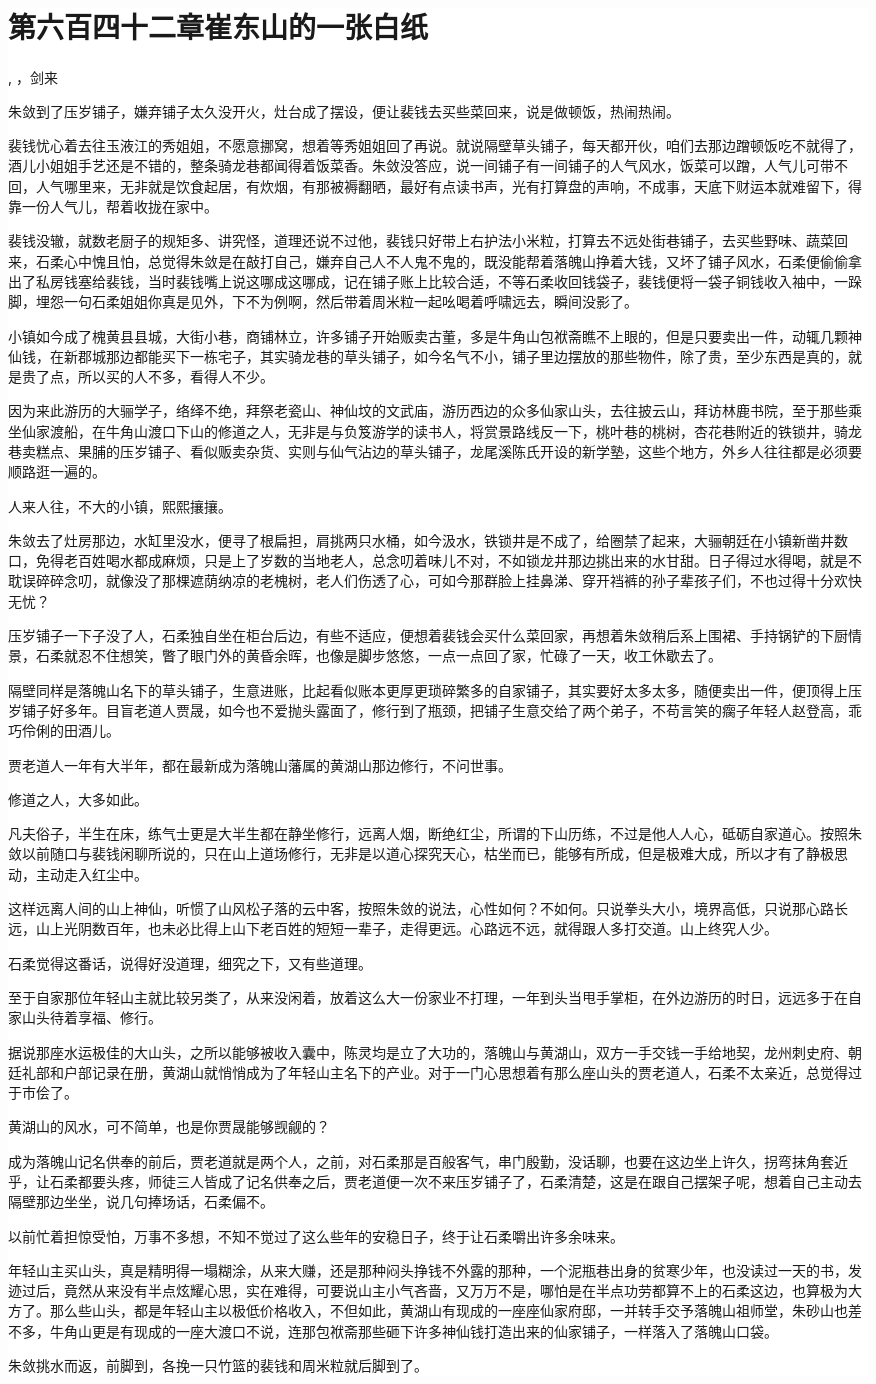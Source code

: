 # 第六百四十二章崔东山的一张白纸
,  ，剑来

   朱敛到了压岁铺子，嫌弃铺子太久没开火，灶台成了摆设，便让裴钱去买些菜回来，说是做顿饭，热闹热闹。

   裴钱忧心着去往玉液江的秀姐姐，不愿意挪窝，想着等秀姐姐回了再说。就说隔壁草头铺子，每天都开伙，咱们去那边蹭顿饭吃不就得了，酒儿小姐姐手艺还是不错的，整条骑龙巷都闻得着饭菜香。朱敛没答应，说一间铺子有一间铺子的人气风水，饭菜可以蹭，人气儿可带不回，人气哪里来，无非就是饮食起居，有炊烟，有那被褥翻晒，最好有点读书声，光有打算盘的声响，不成事，天底下财运本就难留下，得靠一份人气儿，帮着收拢在家中。

   裴钱没辙，就数老厨子的规矩多、讲究怪，道理还说不过他，裴钱只好带上右护法小米粒，打算去不远处街巷铺子，去买些野味、蔬菜回来，石柔心中愧且怕，总觉得朱敛是在敲打自己，嫌弃自己人不人鬼不鬼的，既没能帮着落魄山挣着大钱，又坏了铺子风水，石柔便偷偷拿出了私房钱塞给裴钱，当时裴钱嘴上说这哪成这哪成，记在铺子账上比较合适，不等石柔收回钱袋子，裴钱便将一袋子铜钱收入袖中，一跺脚，埋怨一句石柔姐姐你真是见外，下不为例啊，然后带着周米粒一起吆喝着呼啸远去，瞬间没影了。

   小镇如今成了槐黄县县城，大街小巷，商铺林立，许多铺子开始贩卖古董，多是牛角山包袱斋瞧不上眼的，但是只要卖出一件，动辄几颗神仙钱，在新郡城那边都能买下一栋宅子，其实骑龙巷的草头铺子，如今名气不小，铺子里边摆放的那些物件，除了贵，至少东西是真的，就是贵了点，所以买的人不多，看得人不少。

   因为来此游历的大骊学子，络绎不绝，拜祭老瓷山、神仙坟的文武庙，游历西边的众多仙家山头，去往披云山，拜访林鹿书院，至于那些乘坐仙家渡船，在牛角山渡口下山的修道之人，无非是与负笈游学的读书人，将赏景路线反一下，桃叶巷的桃树，杏花巷附近的铁锁井，骑龙巷卖糕点、果脯的压岁铺子、看似贩卖杂货、实则与仙气沾边的草头铺子，龙尾溪陈氏开设的新学塾，这些个地方，外乡人往往都是必须要顺路逛一遍的。

   人来人往，不大的小镇，熙熙攘攘。

   朱敛去了灶房那边，水缸里没水，便寻了根扁担，肩挑两只水桶，如今汲水，铁锁井是不成了，给圈禁了起来，大骊朝廷在小镇新凿井数口，免得老百姓喝水都成麻烦，只是上了岁数的当地老人，总念叨着味儿不对，不如锁龙井那边挑出来的水甘甜。日子得过水得喝，就是不耽误碎碎念叨，就像没了那棵遮荫纳凉的老槐树，老人们伤透了心，可如今那群脸上挂鼻涕、穿开裆裤的孙子辈孩子们，不也过得十分欢快无忧？

   压岁铺子一下子没了人，石柔独自坐在柜台后边，有些不适应，便想着裴钱会买什么菜回家，再想着朱敛稍后系上围裙、手持锅铲的下厨情景，石柔就忍不住想笑，瞥了眼门外的黄昏余晖，也像是脚步悠悠，一点一点回了家，忙碌了一天，收工休歇去了。

   隔壁同样是落魄山名下的草头铺子，生意进账，比起看似账本更厚更琐碎繁多的自家铺子，其实要好太多太多，随便卖出一件，便顶得上压岁铺子好多年。目盲老道人贾晟，如今也不爱抛头露面了，修行到了瓶颈，把铺子生意交给了两个弟子，不苟言笑的瘸子年轻人赵登高，乖巧伶俐的田酒儿。

   贾老道人一年有大半年，都在最新成为落魄山藩属的黄湖山那边修行，不问世事。

   修道之人，大多如此。

   凡夫俗子，半生在床，练气士更是大半生都在静坐修行，远离人烟，断绝红尘，所谓的下山历练，不过是他人人心，砥砺自家道心。按照朱敛以前随口与裴钱闲聊所说的，只在山上道场修行，无非是以道心探究天心，枯坐而已，能够有所成，但是极难大成，所以才有了静极思动，主动走入红尘中。

   这样远离人间的山上神仙，听惯了山风松子落的云中客，按照朱敛的说法，心性如何？不如何。只说拳头大小，境界高低，只说那心路长远，山上光阴数百年，也未必比得上山下老百姓的短短一辈子，走得更远。心路远不远，就得跟人多打交道。山上终究人少。

   石柔觉得这番话，说得好没道理，细究之下，又有些道理。

   至于自家那位年轻山主就比较另类了，从来没闲着，放着这么大一份家业不打理，一年到头当甩手掌柜，在外边游历的时日，远远多于在自家山头待着享福、修行。

   据说那座水运极佳的大山头，之所以能够被收入囊中，陈灵均是立了大功的，落魄山与黄湖山，双方一手交钱一手给地契，龙州刺史府、朝廷礼部和户部记录在册，黄湖山就悄悄成为了年轻山主名下的产业。对于一门心思想着有那么座山头的贾老道人，石柔不太亲近，总觉得过于市侩了。

   黄湖山的风水，可不简单，也是你贾晟能够觊觎的？

   成为落魄山记名供奉的前后，贾老道就是两个人，之前，对石柔那是百般客气，串门殷勤，没话聊，也要在这边坐上许久，拐弯抹角套近乎，让石柔都要头疼，师徒三人皆成了记名供奉之后，贾老道便一次不来压岁铺子了，石柔清楚，这是在跟自己摆架子呢，想着自己主动去隔壁那边坐坐，说几句捧场话，石柔偏不。

   以前忙着担惊受怕，万事不多想，不知不觉过了这么些年的安稳日子，终于让石柔嚼出许多余味来。

   年轻山主买山头，真是精明得一塌糊涂，从来大赚，还是那种闷头挣钱不外露的那种，一个泥瓶巷出身的贫寒少年，也没读过一天的书，发迹过后，竟然从来没有半点炫耀心思，实在难得，可要说山主小气吝啬，又万万不是，哪怕是在半点功劳都算不上的石柔这边，也算极为大方了。那么些山头，都是年轻山主以极低价格收入，不但如此，黄湖山有现成的一座座仙家府邸，一并转手交予落魄山祖师堂，朱砂山也差不多，牛角山更是有现成的一座大渡口不说，连那包袱斋那些砸下许多神仙钱打造出来的仙家铺子，一样落入了落魄山口袋。

   朱敛挑水而返，前脚到，各挽一只竹篮的裴钱和周米粒就后脚到了。
